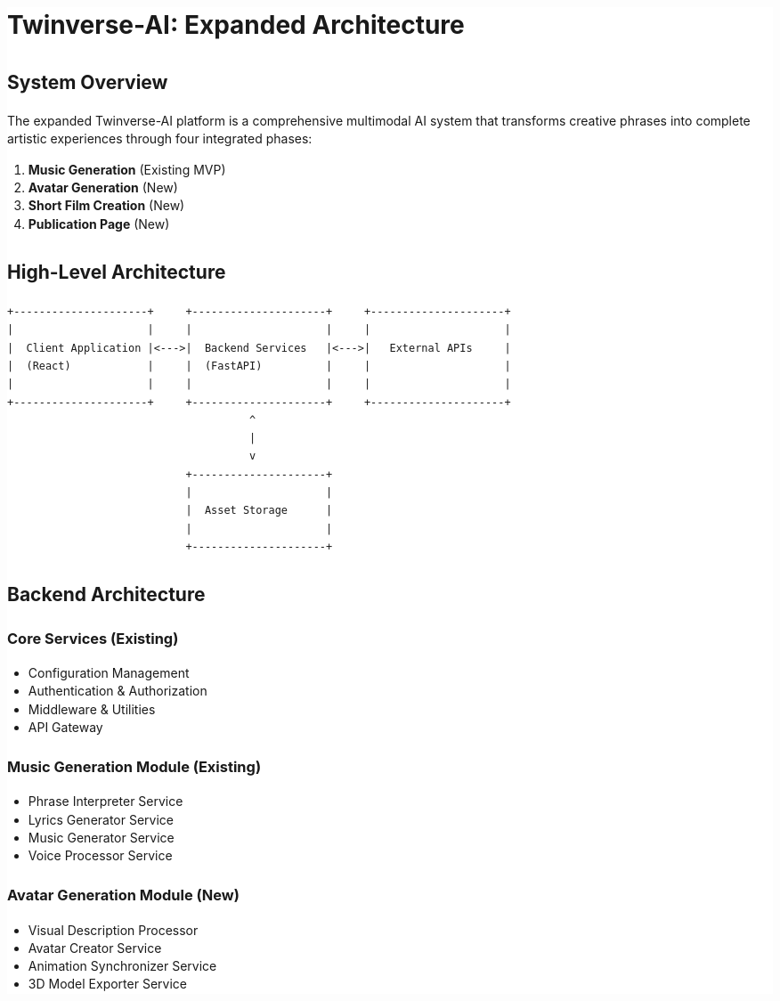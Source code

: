 # Twinverse-AI: Expanded Architecture

## System Overview

The expanded Twinverse-AI platform is a comprehensive multimodal AI system that transforms creative phrases into complete artistic experiences through four integrated phases:

1. **Music Generation** (Existing MVP)
2. **Avatar Generation** (New)
3. **Short Film Creation** (New)
4. **Publication Page** (New)

## High-Level Architecture

```
+---------------------+     +---------------------+     +---------------------+
|                     |     |                     |     |                     |
|  Client Application |<--->|  Backend Services   |<--->|   External APIs     |
|  (React)            |     |  (FastAPI)          |     |                     |
|                     |     |                     |     |                     |
+---------------------+     +---------------------+     +---------------------+
                                      ^
                                      |
                                      v
                            +---------------------+
                            |                     |
                            |  Asset Storage      |
                            |                     |
                            +---------------------+
```

## Backend Architecture

### Core Services (Existing)
- Configuration Management
- Authentication & Authorization
- Middleware & Utilities
- API Gateway

### Music Generation Module (Existing)
- Phrase Interpreter Service
- Lyrics Generator Service
- Music Generator Service
- Voice Processor Service

### Avatar Generation Module (New)
- Visual Description Processor
- Avatar Creator Service
- Animation Synchronizer Service
- 3D Model Exporter Service
